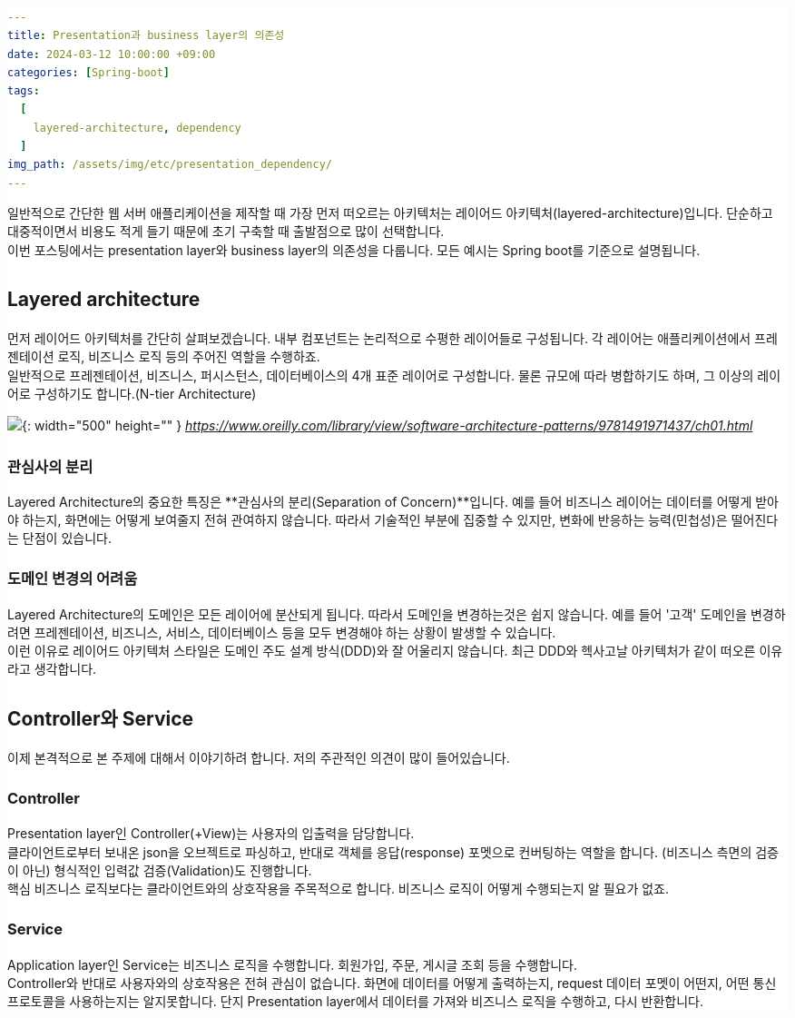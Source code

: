 ```yaml
---
title: Presentation과 business layer의 의존성
date: 2024-03-12 10:00:00 +09:00
categories: [Spring-boot]
tags:
  [
    layered-architecture, dependency
  ]
img_path: /assets/img/etc/presentation_dependency/
---
```


 일반적으로 간단한 웹 서버 애플리케이션을 제작할 때 가장 먼저 떠오르는 아키텍처는 레이어드 아키텍처(layered-architecture)입니다.
단순하고 대중적이면서 비용도 적게 들기 때문에 초기 구축할 때 출발점으로 많이 선택합니다.<br>
 이번 포스팅에서는 presentation layer와 business layer의 의존성을 다룹니다. 모든 예시는 Spring boot를 기준으로 설명됩니다.

## Layered architecture
 먼저 레이어드 아키텍처를 간단히 살펴보겠습니다. 내부 컴포넌트는 논리적으로 수평한 레이어들로 구성됩니다.
각 레이어는 애플리케이션에서 프레젠테이션 로직, 비즈니스 로직 등의 주어진 역할을 수행하죠.
<br>
일반적으로 프레젠테이션, 비즈니스, 퍼시스턴스, 데이터베이스의 4개 표준 레이어로 구성합니다.
물론 규모에 따라 병합하기도 하며, 그 이상의 레이어로 구성하기도 합니다.(N-tier Architecture)

![](1.png){: width="500" height="" }
_https://www.oreilly.com/library/view/software-architecture-patterns/9781491971437/ch01.html_

### 관심사의 분리
 Layered Architecture의 중요한 특징은 **관심사의 분리(Separation of Concern)**입니다.
예를 들어 비즈니스 레이어는 데이터를 어떻게 받아야 하는지, 화면에는 어떻게 보여줄지 전혀 관여하지 않습니다.
따라서 기술적인 부분에 집중할 수 있지만, 변화에 반응하는 능력(민첩성)은 떨어진다는 단점이 있습니다.

### 도메인 변경의 어려움
 Layered Architecture의 도메인은 모든 레이어에 분산되게 됩니다. 따라서 도메인을 변경하는것은 쉽지 않습니다. 예를 들어 '고객' 도메인을 변경하려면 프레젠테이션, 비즈니스, 서비스, 데이터베이스 등을 모두 변경해야 하는 상황이 발생할 수 있습니다.<br>
  이런 이유로 레이어드 아키텍처 스타일은 도메인 주도 설계 방식(DDD)와 잘 어울리지 않습니다.
최근 DDD와 헥사고날 아키텍처가 같이 떠오른 이유라고 생각합니다.

## Controller와 Service
이제 본격적으로 본 주제에 대해서 이야기하려 합니다. 저의 주관적인 의견이 많이 들어있습니다.

### Controller
Presentation layer인 Controller(+View)는 사용자의 입출력을 담당합니다.<br>
클라이언트로부터 보내온 json을 오브젝트로 파싱하고, 반대로 객체를 응답(response) 포멧으로 컨버팅하는 역할을 합니다. (비즈니스 측면의 검증이 아닌) 형식적인 입력값 검증(Validation)도 진행합니다.<br>
핵심 비즈니스 로직보다는 클라이언트와의 상호작용을 주목적으로 합니다. 비즈니스 로직이 어떻게 수행되는지 알 필요가 없죠.

### Service
Application layer인 Service는 비즈니스 로직을 수행합니다. 회원가입, 주문, 게시글 조회 등을 수행합니다.<br>
Controller와 반대로 사용자와의 상호작용은 전혀 관심이 없습니다. 화면에 데이터를 어떻게 출력하는지, request 데이터 포멧이 어떤지, 어떤 통신 프로토콜을 사용하는지는 알지못합니다.
단지 Presentation layer에서 데이터를 가져와 비즈니스 로직을 수행하고, 다시 반환합니다.
